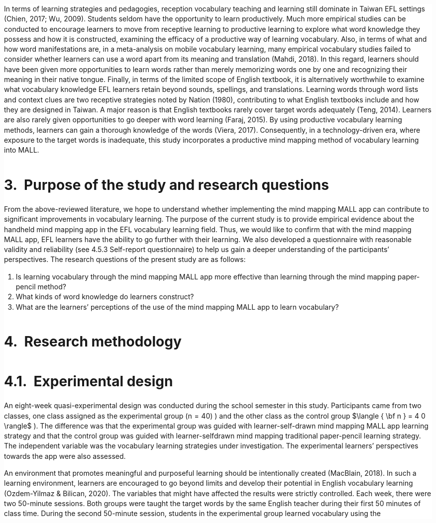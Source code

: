 In terms of learning strategies and pedagogies, reception vocabulary teaching and learning still dominate in Taiwan EFL settings (Chien, 2017; Wu, 2009). Students seldom have the opportunity to learn productively. Much more empirical studies can be conducted to encourage learners to move from receptive learning to productive learning to explore what word knowledge they possess and how it is constructed, examining the efficacy of a productive way of learning vocabulary. Also, in terms of what and how word manifestations are, in a meta-analysis on mobile vocabulary learning, many empirical vocabulary studies failed to consider whether learners can use a word apart from its meaning and translation (Mahdi, 2018). In this regard, learners should have been given more opportunities to learn words rather than merely memorizing words one by one and recognizing their meaning in their native tongue. Finally, in terms of the limited scope of English textbook, it is alternatively worthwhile to examine what vocabulary knowledge EFL learners retain beyond sounds, spellings, and translations. Learning words through word lists and context clues are two receptive strategies noted by Nation (1980), contributing to what English textbooks include and how they are designed in Taiwan. A major reason is that English textbooks rarely cover target words adequately (Teng, 2014). Learners are also rarely given opportunities to go deeper with word learning (Faraj, 2015). By using productive vocabulary learning methods, learners can gain a thorough knowledge of the words (Viera, 2017). Consequently, in a technology-driven era, where exposure to the target words is inadequate, this study incorporates a productive mind mapping method of vocabulary learning into MALL.

# 3.  Purpose of the study and research questions

From the above-reviewed literature, we hope to understand whether implementing the mind mapping MALL app can contribute to significant improvements in vocabulary learning. The purpose of the current study is to provide empirical evidence about the handheld mind mapping app in the EFL vocabulary learning field. Thus, we would like to confirm that with the mind mapping MALL app, EFL learners have the ability to go further with their learning. We also developed a questionnaire with reasonable validity and reliability (see 4.5.3 Self-report questionnaire) to help us gain a deeper understanding of the participants’ perspectives. The research questions of the present study are as follows:

1. Is learning vocabulary through the mind mapping MALL app more effective than learning through the mind mapping paper-pencil method?   
2. What kinds of word knowledge do learners construct?   
3. What are the learners’ perceptions of the use of the mind mapping MALL app to learn vocabulary?

# 4.  Research methodology

# 4.1.  Experimental design

An eight-week quasi-experimental design was conducted during the school semester in this study. Participants came from two classes, one class assigned as the experimental group $\left( \mathrm { n } = 4 0 \right)$ ) and the other class as the control group $\langle { \bf n } = 4 0 \rangle$ ). The difference was that the experimental group was guided with learner-self-drawn mind mapping MALL app learning strategy and that the control group was guided with learner-selfdrawn mind mapping traditional paper-pencil learning strategy. The independent variable was the vocabulary learning strategies under investigation. The experimental learners’ perspectives towards the app were also assessed.

An environment that promotes meaningful and purposeful learning should be intentionally created (MacBlain, 2018). In such a learning environment, learners are encouraged to go beyond limits and develop their potential in English vocabulary learning (Ozdem-Yilmaz & Bilican, 2020). The variables that might have affected the results were strictly controlled. Each week, there were two 50-minute sessions. Both groups were taught the target words by the same English teacher during their first 50 minutes of class time. During the second 50-minute session, students in the experimental group learned vocabulary using the
